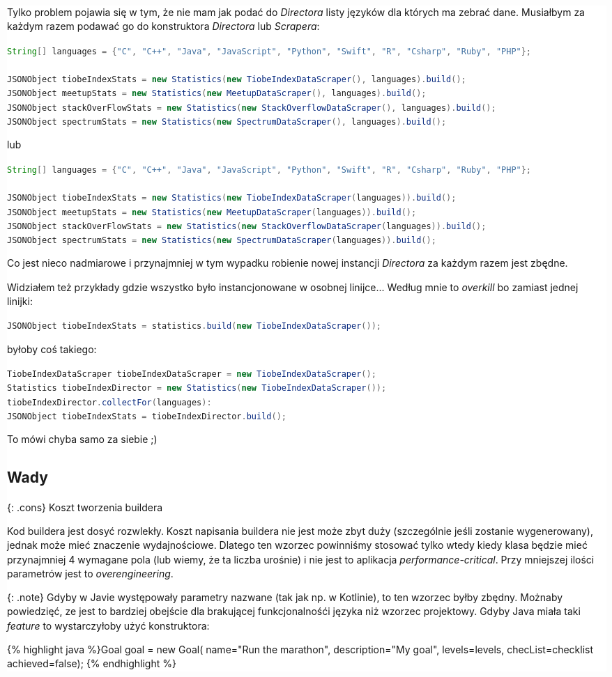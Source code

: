 Tylko problem pojawia się w tym, że nie mam jak podać do *Directora* listy języków dla których ma zebrać dane. Musiałbym za każdym razem podawać go do konstruktora *Directora* lub *Scrapera*:

```java
String[] languages = {"C", "C++", "Java", "JavaScript", "Python", "Swift", "R", "Csharp", "Ruby", "PHP"};

JSONObject tiobeIndexStats = new Statistics(new TiobeIndexDataScraper(), languages).build();
JSONObject meetupStats = new Statistics(new MeetupDataScraper(), languages).build();
JSONObject stackOverFlowStats = new Statistics(new StackOverflowDataScraper(), languages).build();
JSONObject spectrumStats = new Statistics(new SpectrumDataScraper(), languages).build();
```

lub 

```java
String[] languages = {"C", "C++", "Java", "JavaScript", "Python", "Swift", "R", "Csharp", "Ruby", "PHP"};

JSONObject tiobeIndexStats = new Statistics(new TiobeIndexDataScraper(languages)).build();
JSONObject meetupStats = new Statistics(new MeetupDataScraper(languages)).build();
JSONObject stackOverFlowStats = new Statistics(new StackOverflowDataScraper(languages)).build();
JSONObject spectrumStats = new Statistics(new SpectrumDataScraper(languages)).build();
```

Co jest nieco nadmiarowe i przynajmniej w tym wypadku robienie nowej instancji *Directora* za każdym razem jest zbędne.

Widziałem też przykłady gdzie wszystko było instancjonowane w osobnej linijce... Według mnie to *overkill* bo zamiast jednej linijki:
 
```java
JSONObject tiobeIndexStats = statistics.build(new TiobeIndexDataScraper());
```
 byłoby coś takiego:

```java 
TiobeIndexDataScraper tiobeIndexDataScraper = new TiobeIndexDataScraper();
Statistics tiobeIndexDirector = new Statistics(new TiobeIndexDataScraper());
tiobeIndexDirector.collectFor(languages):
JSONObject tiobeIndexStats = tiobeIndexDirector.build();
```

To mówi chyba samo za siebie ;)

## Wady

{: .cons}
Koszt tworzenia buildera

Kod buildera jest dosyć rozwlekły. Koszt napisania buildera nie jest może zbyt duży (szczególnie jeśli zostanie wygenerowany), jednak może mieć znaczenie wydajnościowe. Dlatego ten wzorzec powinniśmy stosować tylko wtedy kiedy klasa będzie mieć przynajmniej 4 wymagane pola (lub wiemy, że ta liczba urośnie) i nie jest to aplikacja *performance-critical*. Przy mniejszej ilości parametrów jest to *overengineering*.

{: .note}
Gdyby w Javie występowały parametry nazwane (tak jak np. w Kotlinie), to ten wzorzec byłby zbędny. Możnaby powiedzięć, ze jest to bardziej obejście dla brakującej funkcjonalnośći języka niż wzorzec projektowy. Gdyby Java miała taki *feature* to wystarczyłoby użyć konstruktora:

{% highlight java %}Goal goal = new Goal(
    name="Run the marathon", 
    description="My goal",
    levels=levels,
    checList=checklist
    achieved=false);
{% endhighlight %}



